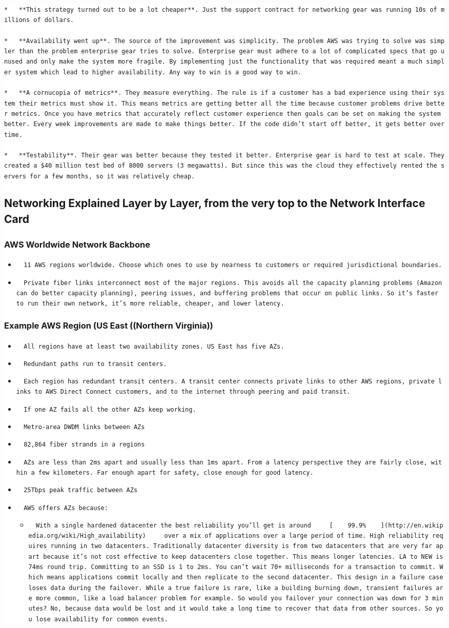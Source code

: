     *   **This strategy turned out to be a lot cheaper**. Just the support contract for networking gear was running 10s of millions of dollars.

    *   **Availability went up**. The source of the improvement was simplicity. The problem AWS was trying to solve was simpler than the problem enterprise gear tries to solve. Enterprise gear must adhere to a lot of complicated specs that go unused and only make the system more fragile. By implementing just the functionality that was required meant a much simpler system which lead to higher availability. Any way to win is a good way to win.

    *   **A cornucopia of metrics**. They measure everything. The rule is if a customer has a bad experience using their system their metrics must show it. This means metrics are getting better all the time because customer problems drive better metrics. Once you have metrics that accurately reflect customer experience then goals can be set on making the system better. Every week improvements are made to make things better. If the code didn’t start off better, it gets better over time.

    *   **Testability**. Their gear was better because they tested it better. Enterprise gear is hard to test at scale. They created a $40 million test bed of 8000 servers (3 megawatts). But since this was the cloud they effectively rented the servers for a few months, so it was relatively cheap.

##     Networking Explained Layer by Layer, from the very top to the Network Interface Card    

###     AWS Worldwide Network Backbone    

*       11 AWS regions worldwide. Choose which ones to use by nearness to customers or required jurisdictional boundaries.    

*       Private fiber links interconnect most of the major regions. This avoids all the capacity planning problems (Amazon can do better capacity planning), peering issues, and buffering problems that occur on public links. So it’s faster to run their own network, it’s more reliable, cheaper, and lower latency.    

###     Example AWS Region (US East ((Northern Virginia))    

*       All regions have at least two availability zones. US East has five AZs.    

*       Redundant paths run to transit centers.    

*       Each region has redundant transit centers. A transit center connects private links to other AWS regions, private links to AWS Direct Connect customers, and to the internet through peering and paid transit.    

*       If one AZ fails all the other AZs keep working.    

*       Metro-area DWDM links between AZs    

*       82,864 fiber strands in a regions    

*       AZs are less than 2ms apart and usually less than 1ms apart. From a latency perspective they are fairly close, within a few kilometers. Far enough apart for safety, close enough for good latency.    

*       25Tbps peak traffic between AZs    

*       AWS offers AZs because:    

    *       With a single hardened datacenter the best reliability you’ll get is around     [    99.9%    ](http://en.wikipedia.org/wiki/High_availability)     over a mix of applications over a large period of time. High reliability requires running in two datacenters. Traditionally datacenter diversity is from two datacenters that are very far apart because it’s not cost effective to keep datacenters close together. This means longer latencies. LA to NEW is 74ms round trip. Committing to an SSD is 1 to 2ms. You can’t wait 70+ milliseconds for a transaction to commit. Which means applications commit locally and then replicate to the second datacenter. This design in a failure case loses data during the failover. While a true failure is rare, like a building burning down, transient failures are more common, like a load balancer problem for example. So would you failover your connection was down for 3 minutes? No, because data would be lost and it would take a long time to recover that data from other sources. So you lose availability for common events.    
